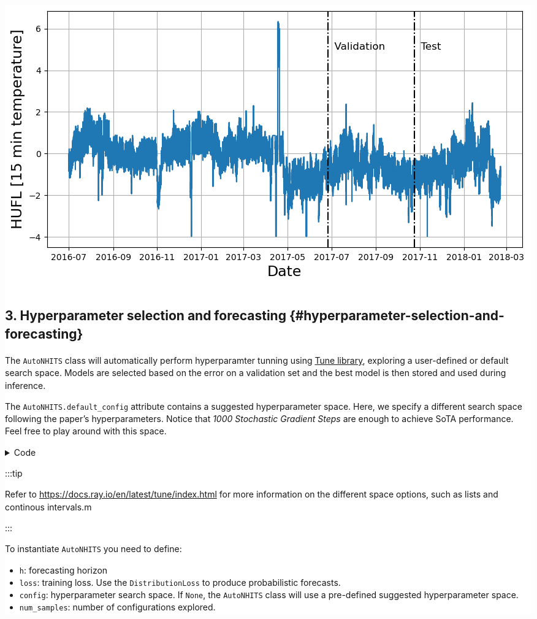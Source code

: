 ![](LongHorizon_with_NHITS_files/figure-markdown_strict/cell-7-output-1.png)

## 3. Hyperparameter selection and forecasting {#hyperparameter-selection-and-forecasting}

The `AutoNHITS` class will automatically perform hyperparamter tunning
using [Tune library](https://docs.ray.io/en/latest/tune/index.html),
exploring a user-defined or default search space. Models are selected
based on the error on a validation set and the best model is then stored
and used during inference.

The `AutoNHITS.default_config` attribute contains a suggested
hyperparameter space. Here, we specify a different search space
following the paper’s hyperparameters. Notice that *1000 Stochastic
Gradient Steps* are enough to achieve SoTA performance. Feel free to
play around with this space.

<details><summary>Code</summary></details>

:::tip

Refer to https://docs.ray.io/en/latest/tune/index.html for more
information on the different space options, such as lists and continous
intervals.m

:::

To instantiate `AutoNHITS` you need to define:

-   `h`: forecasting horizon
-   `loss`: training loss. Use the `DistributionLoss` to produce
    probabilistic forecasts.
-   `config`: hyperparameter search space. If `None`, the `AutoNHITS`
    class will use a pre-defined suggested hyperparameter space.
-   `num_samples`: number of configurations explored.
